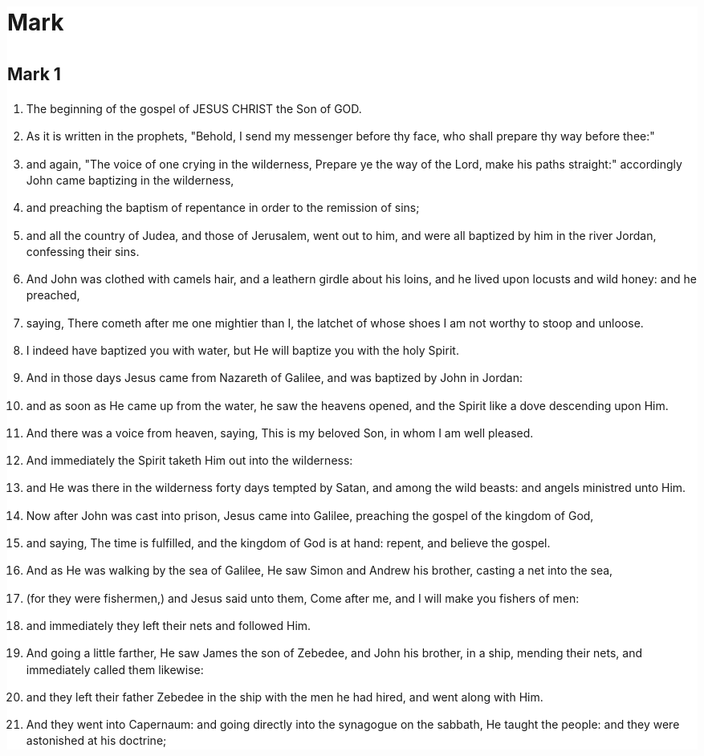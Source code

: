 # Mark

## Mark 1

1. The beginning of the gospel of JESUS CHRIST the Son of GOD.

2. As it is written in the prophets, "Behold, I send my messenger before thy face, who shall prepare thy way before thee:"

3. and again, "The voice of one crying in the wilderness, Prepare ye the way of the Lord, make his paths straight:" accordingly John came baptizing in the wilderness,

4. and preaching the baptism of repentance in order to the remission of sins;

5. and all the country of Judea, and those of Jerusalem, went out to him, and were all baptized by him in the river Jordan, confessing their sins.

6. And John was clothed with camels hair, and a leathern girdle about his loins, and he lived upon locusts and wild honey: and he preached,

7. saying, There cometh after me one mightier than I, the latchet of whose shoes I am not worthy to stoop and unloose.

8. I indeed have baptized you with water, but He will baptize you with the holy Spirit.

9. And in those days Jesus came from Nazareth of Galilee, and was baptized by John in Jordan:

10. and as soon as He came up from the water, he saw the heavens opened, and the Spirit like a dove descending upon Him.

11. And there was a voice from heaven, saying, This is my beloved Son, in whom I am well pleased.

12. And immediately the Spirit taketh Him out into the wilderness:

13. and He was there in the wilderness forty days tempted by Satan, and among the wild beasts: and angels ministred unto Him.

14. Now after John was cast into prison, Jesus came into Galilee, preaching the gospel of the kingdom of God,

15. and saying, The time is fulfilled, and the kingdom of God is at hand: repent, and believe the gospel.

16. And as He was walking by the sea of Galilee, He saw Simon and Andrew his brother, casting a net into the sea,

17. (for they were fishermen,) and Jesus said unto them, Come after me, and I will make you fishers of men:

18. and immediately they left their nets and followed Him.

19. And going a little farther, He saw James the son of Zebedee, and John his brother, in a ship, mending their nets, and immediately called them likewise:

20. and they left their father Zebedee in the ship with the men he had hired, and went along with Him.

21. And they went into Capernaum: and going directly into the synagogue on the sabbath, He taught the people: and they were astonished at his doctrine;
